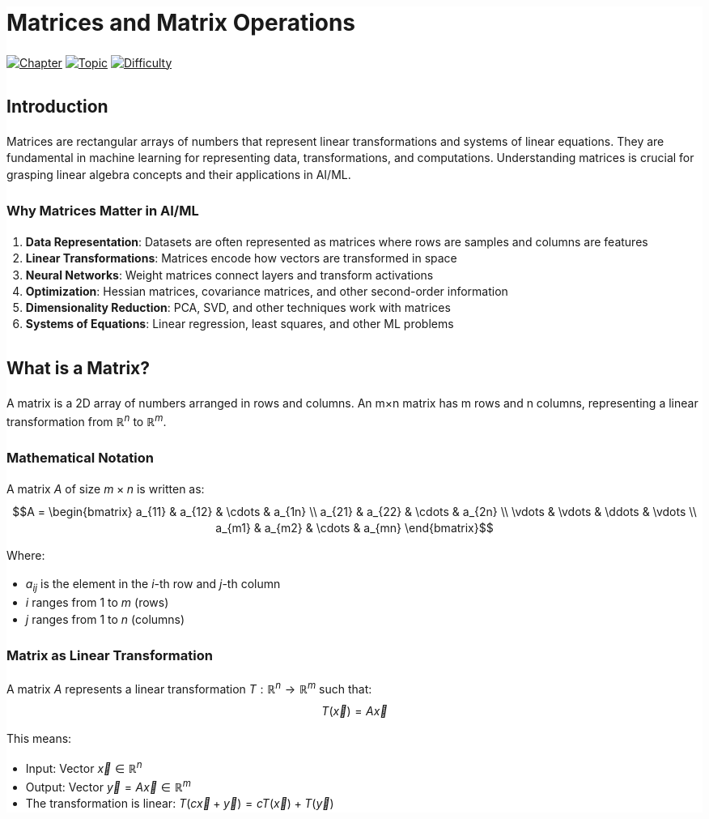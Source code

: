 # Matrices and Matrix Operations

[![Chapter](https://img.shields.io/badge/Chapter-2-blue.svg)]()
[![Topic](https://img.shields.io/badge/Topic-Matrices-green.svg)]()
[![Difficulty](https://img.shields.io/badge/Difficulty-Beginner-brightgreen.svg)]()

## Introduction

Matrices are rectangular arrays of numbers that represent linear transformations and systems of linear equations. They are fundamental in machine learning for representing data, transformations, and computations. Understanding matrices is crucial for grasping linear algebra concepts and their applications in AI/ML.

### Why Matrices Matter in AI/ML

1. **Data Representation**: Datasets are often represented as matrices where rows are samples and columns are features
2. **Linear Transformations**: Matrices encode how vectors are transformed in space
3. **Neural Networks**: Weight matrices connect layers and transform activations
4. **Optimization**: Hessian matrices, covariance matrices, and other second-order information
5. **Dimensionality Reduction**: PCA, SVD, and other techniques work with matrices
6. **Systems of Equations**: Linear regression, least squares, and other ML problems

## What is a Matrix?

A matrix is a 2D array of numbers arranged in rows and columns. An m×n matrix has m rows and n columns, representing a linear transformation from $\mathbb{R}^n$ to $\mathbb{R}^m$.

### Mathematical Notation

A matrix $A$ of size $m \times n$ is written as:
$$A = \begin{bmatrix} 
a_{11} & a_{12} & \cdots & a_{1n} \\
a_{21} & a_{22} & \cdots & a_{2n} \\
\vdots & \vdots & \ddots & \vdots \\
a_{m1} & a_{m2} & \cdots & a_{mn}
\end{bmatrix}$$

Where:
- $a_{ij}$ is the element in the $i$-th row and $j$-th column
- $i$ ranges from 1 to $m$ (rows)
- $j$ ranges from 1 to $n$ (columns)

### Matrix as Linear Transformation

A matrix $A$ represents a linear transformation $T: \mathbb{R}^n \rightarrow \mathbb{R}^m$ such that:
$$T(\vec{x}) = A\vec{x}$$

This means:
- Input: Vector $\vec{x} \in \mathbb{R}^n$
- Output: Vector $\vec{y} = A\vec{x} \in \mathbb{R}^m$
- The transformation is linear: $T(c\vec{x} + \vec{y}) = cT(\vec{x}) + T(\vec{y})$
